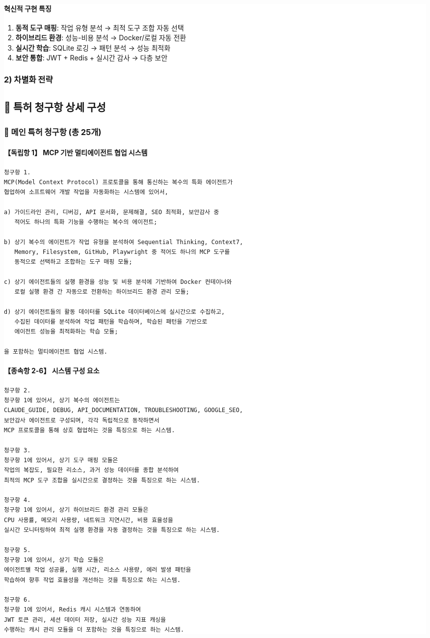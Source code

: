 #### **혁신적 구현 특징**
1. **동적 도구 매핑**: 작업 유형 분석 → 최적 도구 조합 자동 선택
2. **하이브리드 환경**: 성능-비용 분석 → Docker/로컬 자동 전환
3. **실시간 학습**: SQLite 로깅 → 패턴 분석 → 성능 최적화
4. **보안 통합**: JWT + Redis + 실시간 감사 → 다층 보안

### **2) 차별화 전략**

## 📜 **특허 청구항 상세 구성**

### **🎯 메인 특허 청구항 (총 25개)**

#### **【독립항 1】 MCP 기반 멀티에이전트 협업 시스템**
```
청구항 1.
MCP(Model Context Protocol) 프로토콜을 통해 통신하는 복수의 특화 에이전트가 
협업하여 소프트웨어 개발 작업을 자동화하는 시스템에 있어서,

a) 가이드라인 관리, 디버깅, API 문서화, 문제해결, SEO 최적화, 보안감사 중 
   적어도 하나의 특화 기능을 수행하는 복수의 에이전트;

b) 상기 복수의 에이전트가 작업 유형을 분석하여 Sequential Thinking, Context7, 
   Memory, Filesystem, GitHub, Playwright 중 적어도 하나의 MCP 도구를 
   동적으로 선택하고 조합하는 도구 매핑 모듈;

c) 상기 에이전트들의 실행 환경을 성능 및 비용 분석에 기반하여 Docker 컨테이너와 
   로컬 실행 환경 간 자동으로 전환하는 하이브리드 환경 관리 모듈;

d) 상기 에이전트들의 활동 데이터를 SQLite 데이터베이스에 실시간으로 수집하고, 
   수집된 데이터를 분석하여 작업 패턴을 학습하며, 학습된 패턴을 기반으로 
   에이전트 성능을 최적화하는 학습 모듈;

을 포함하는 멀티에이전트 협업 시스템.
```

#### **【종속항 2-6】 시스템 구성 요소**
```
청구항 2.
청구항 1에 있어서, 상기 복수의 에이전트는 
CLAUDE_GUIDE, DEBUG, API_DOCUMENTATION, TROUBLESHOOTING, GOOGLE_SEO, 
보안감사 에이전트로 구성되며, 각각 독립적으로 동작하면서 
MCP 프로토콜을 통해 상호 협업하는 것을 특징으로 하는 시스템.

청구항 3.
청구항 1에 있어서, 상기 도구 매핑 모듈은 
작업의 복잡도, 필요한 리소스, 과거 성능 데이터를 종합 분석하여 
최적의 MCP 도구 조합을 실시간으로 결정하는 것을 특징으로 하는 시스템.

청구항 4.
청구항 1에 있어서, 상기 하이브리드 환경 관리 모듈은 
CPU 사용률, 메모리 사용량, 네트워크 지연시간, 비용 효율성을 
실시간 모니터링하여 최적 실행 환경을 자동 결정하는 것을 특징으로 하는 시스템.

청구항 5.
청구항 1에 있어서, 상기 학습 모듈은 
에이전트별 작업 성공률, 실행 시간, 리소스 사용량, 에러 발생 패턴을 
학습하여 향후 작업 효율성을 개선하는 것을 특징으로 하는 시스템.

청구항 6.
청구항 1에 있어서, Redis 캐시 시스템과 연동하여 
JWT 토큰 관리, 세션 데이터 저장, 실시간 성능 지표 캐싱을 
수행하는 캐시 관리 모듈을 더 포함하는 것을 특징으로 하는 시스템.
```